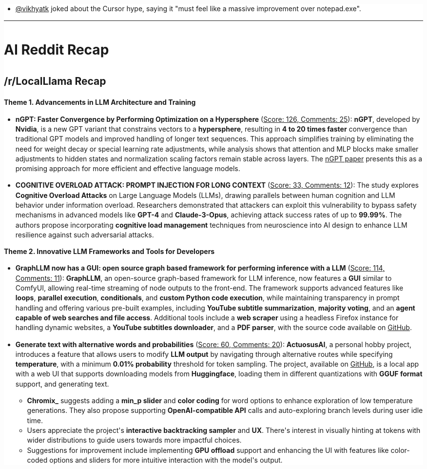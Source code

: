 - [@vikhyatk](https://twitter.com/vikhyatk/status/1848048132929515528) joked about the Cursor hype, saying it "must feel like a massive improvement over notepad.exe".

---

# AI Reddit Recap

## /r/LocalLlama Recap

**Theme 1. Advancements in LLM Architecture and Training**

- **nGPT: Faster Convergence by Performing Optimization on a Hypersphere** ([Score: 126, Comments: 25](https://reddit.com//r/LocalLLaMA/comments/1g8cba0/ngpt_faster_convergence_by_performing/)): **nGPT**, developed by **Nvidia**, is a new GPT variant that constrains vectors to a **hypersphere**, resulting in **4 to 20 times faster** convergence than traditional GPT models and improved handling of longer text sequences. This approach simplifies training by eliminating the need for weight decay or special learning rate adjustments, while analysis shows that attention and MLP blocks make smaller adjustments to hidden states and normalization scaling factors remain stable across layers. The [nGPT paper](https://arxiv.org/html/2410.01131) presents this as a promising approach for more efficient and effective language models.

- **COGNITIVE OVERLOAD ATTACK: PROMPT INJECTION FOR LONG CONTEXT** ([Score: 33, Comments: 12](https://reddit.com//r/LocalLLaMA/comments/1g8bwkw/cognitive_overload_attack_prompt_injection_for/)): The study explores **Cognitive Overload Attacks** on Large Language Models (LLMs), drawing parallels between human cognition and LLM behavior under information overload. Researchers demonstrated that attackers can exploit this vulnerability to bypass safety mechanisms in advanced models like **GPT-4** and **Claude-3-Opus**, achieving attack success rates of up to **99.99%**. The authors propose incorporating **cognitive load management** techniques from neuroscience into AI design to enhance LLM resilience against such adversarial attacks.

**Theme 2. Innovative LLM Frameworks and Tools for Developers**

- **GraphLLM now has a GUI: open source graph based framework for performing inference with a LLM** ([Score: 114, Comments: 11](https://reddit.com//r/LocalLLaMA/comments/1g816ee/graphllm_now_has_a_gui_open_source_graph_based/)): **GraphLLM**, an open-source graph-based framework for LLM inference, now features a **GUI** similar to ComfyUI, allowing real-time streaming of node outputs to the front-end. The framework supports advanced features like **loops**, **parallel execution**, **conditionals**, and **custom Python code execution**, while maintaining transparency in prompt handling and offering various pre-built examples, including **YouTube subtitle summarization**, **majority voting**, and an **agent capable of web searches and file access**. Additional tools include a **web scraper** using a headless Firefox instance for handling dynamic websites, a **YouTube subtitles downloader**, and a **PDF parser**, with the source code available on [GitHub](https://github.com/matteoserva/GraphLLM).

- **Generate text with alternative words and probabilities** ([Score: 60, Comments: 20](https://reddit.com//r/LocalLLaMA/comments/1g83jii/generate_text_with_alternative_words_and/)): **ActuosusAI**, a personal hobby project, introduces a feature that allows users to modify **LLM output** by navigating through alternative routes while specifying **temperature**, with a minimum **0.01% probability** threshold for token sampling. The project, available on [GitHub](https://github.com/TC-Zheng/ActuosusAI), is a local app with a web UI that supports downloading models from **Huggingface**, loading them in different quantizations with **GGUF format** support, and generating text.
  - **Chromix_** suggests adding a **min_p slider** and **color coding** for word options to enhance exploration of low temperature generations. They also propose supporting **OpenAI-compatible API** calls and auto-exploring branch levels during user idle time.
  - Users appreciate the project's **interactive backtracking sampler** and **UX**. There's interest in visually hinting at tokens with wider distributions to guide users towards more impactful choices.
  - Suggestions for improvement include implementing **GPU offload** support and enhancing the UI with features like color-coded options and sliders for more intuitive interaction with the model's output.
